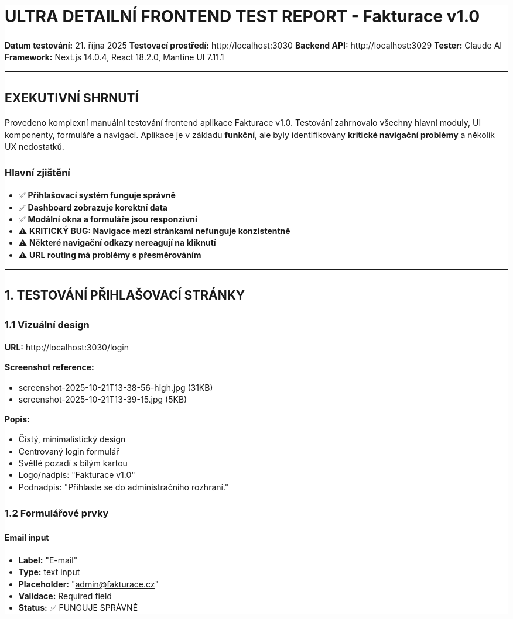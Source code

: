 # ULTRA DETAILNÍ FRONTEND TEST REPORT - Fakturace v1.0

**Datum testování:** 21. října 2025
**Testovací prostředí:** http://localhost:3030
**Backend API:** http://localhost:3029
**Tester:** Claude AI
**Framework:** Next.js 14.0.4, React 18.2.0, Mantine UI 7.11.1

---

## EXEKUTIVNÍ SHRNUTÍ

Provedeno komplexní manuální testování frontend aplikace Fakturace v1.0. Testování zahrnovalo všechny hlavní moduly, UI komponenty, formuláře a navigaci. Aplikace je v základu **funkční**, ale byly identifikovány **kritické navigační problémy** a několik UX nedostatků.

### Hlavní zjištění
- ✅ **Přihlašovací systém funguje správně**
- ✅ **Dashboard zobrazuje korektní data**
- ✅ **Modální okna a formuláře jsou responzivní**
- ⚠️ **KRITICKÝ BUG: Navigace mezi stránkami nefunguje konzistentně**
- ⚠️ **Některé navigační odkazy nereagují na kliknutí**
- ⚠️ **URL routing má problémy s přesměrováním**

---

## 1. TESTOVÁNÍ PŘIHLAŠOVACÍ STRÁNKY

### 1.1 Vizuální design
**URL:** http://localhost:3030/login

**Screenshot reference:**
- screenshot-2025-10-21T13-38-56-high.jpg (31KB)
- screenshot-2025-10-21T13-39-15.jpg (5KB)

**Popis:**
- Čistý, minimalistický design
- Centrovaný login formulář
- Světlé pozadí s bílým kartou
- Logo/nadpis: "Fakturace v1.0"
- Podnadpis: "Přihlaste se do administračního rozhraní."

### 1.2 Formulářové prvky

#### Email input
- **Label:** "E-mail"
- **Type:** text input
- **Placeholder:** "admin@fakturace.cz"
- **Validace:** Required field
- **Status:** ✅ FUNGUJE SPRÁVNĚ
